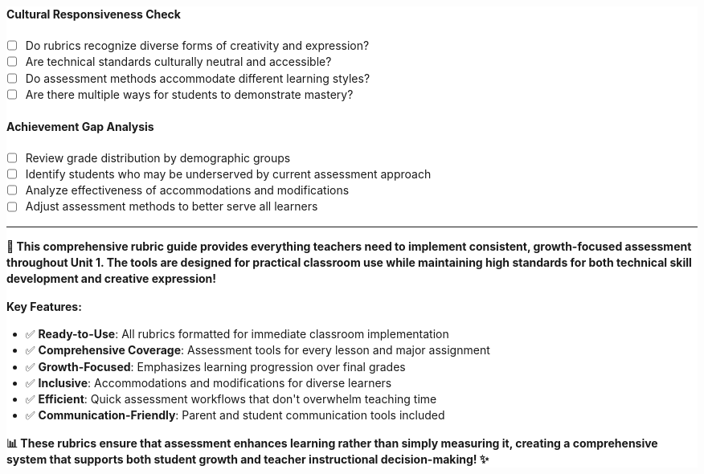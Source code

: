 #### Cultural Responsiveness Check
- [ ] Do rubrics recognize diverse forms of creativity and expression?
- [ ] Are technical standards culturally neutral and accessible?
- [ ] Do assessment methods accommodate different learning styles?
- [ ] Are there multiple ways for students to demonstrate mastery?

#### Achievement Gap Analysis  
- [ ] Review grade distribution by demographic groups
- [ ] Identify students who may be underserved by current assessment approach
- [ ] Analyze effectiveness of accommodations and modifications
- [ ] Adjust assessment methods to better serve all learners

---

**🎯 This comprehensive rubric guide provides everything teachers need to implement consistent, growth-focused assessment throughout Unit 1. The tools are designed for practical classroom use while maintaining high standards for both technical skill development and creative expression!**

**Key Features:**
- ✅ **Ready-to-Use**: All rubrics formatted for immediate classroom implementation
- ✅ **Comprehensive Coverage**: Assessment tools for every lesson and major assignment
- ✅ **Growth-Focused**: Emphasizes learning progression over final grades
- ✅ **Inclusive**: Accommodations and modifications for diverse learners
- ✅ **Efficient**: Quick assessment workflows that don't overwhelm teaching time
- ✅ **Communication-Friendly**: Parent and student communication tools included

**📊 These rubrics ensure that assessment enhances learning rather than simply measuring it, creating a comprehensive system that supports both student growth and teacher instructional decision-making! ✨**